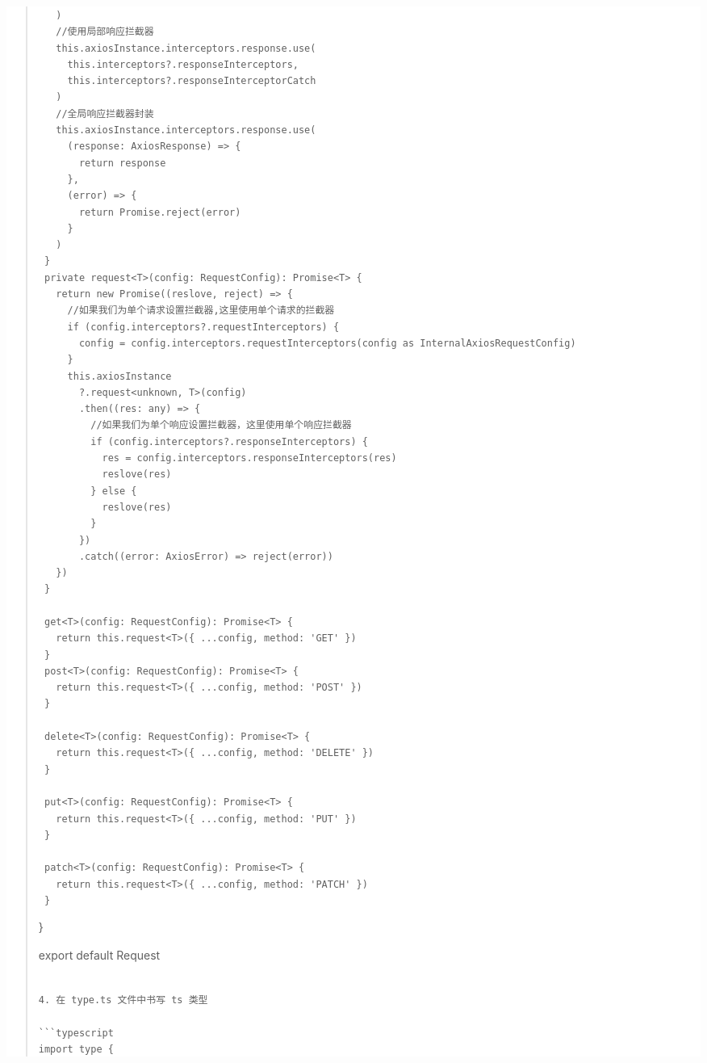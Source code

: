 >        )
>        //使用局部响应拦截器
>        this.axiosInstance.interceptors.response.use(
>          this.interceptors?.responseInterceptors,
>          this.interceptors?.responseInterceptorCatch
>        )
>        //全局响应拦截器封装
>        this.axiosInstance.interceptors.response.use(
>          (response: AxiosResponse) => {
>            return response
>          },
>          (error) => {
>            return Promise.reject(error)
>          }
>        )
>      }
>      private request<T>(config: RequestConfig): Promise<T> {
>        return new Promise((reslove, reject) => {
>          //如果我们为单个请求设置拦截器,这里使用单个请求的拦截器
>          if (config.interceptors?.requestInterceptors) {
>            config = config.interceptors.requestInterceptors(config as InternalAxiosRequestConfig)
>          }
>          this.axiosInstance
>            ?.request<unknown, T>(config)
>            .then((res: any) => {
>              //如果我们为单个响应设置拦截器，这里使用单个响应拦截器
>              if (config.interceptors?.responseInterceptors) {
>                res = config.interceptors.responseInterceptors(res)
>                reslove(res)
>              } else {
>                reslove(res)
>              }
>            })
>            .catch((error: AxiosError) => reject(error))
>        })
>      }
>
>      get<T>(config: RequestConfig): Promise<T> {
>        return this.request<T>({ ...config, method: 'GET' })
>      }
>      post<T>(config: RequestConfig): Promise<T> {
>        return this.request<T>({ ...config, method: 'POST' })
>      }
>
>      delete<T>(config: RequestConfig): Promise<T> {
>        return this.request<T>({ ...config, method: 'DELETE' })
>      }
>
>      put<T>(config: RequestConfig): Promise<T> {
>        return this.request<T>({ ...config, method: 'PUT' })
>      }
>
>      patch<T>(config: RequestConfig): Promise<T> {
>        return this.request<T>({ ...config, method: 'PATCH' })
>      }
>    }
>
>    export default Request
>    ```
>
> 4. 在 type.ts 文件中书写 ts 类型
>
>    ```typescript
>    import type {
